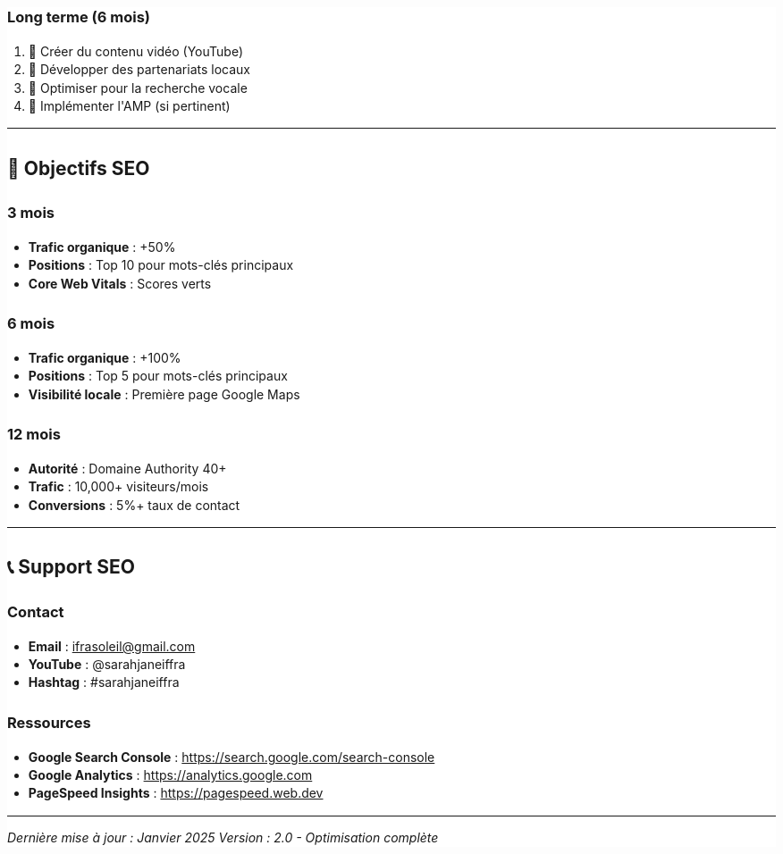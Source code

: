 ### **Long terme (6 mois)**
1. 🚀 Créer du contenu vidéo (YouTube)
2. 🚀 Développer des partenariats locaux
3. 🚀 Optimiser pour la recherche vocale
4. 🚀 Implémenter l'AMP (si pertinent)

---

## 🎯 **Objectifs SEO**

### **3 mois**
- **Trafic organique** : +50%
- **Positions** : Top 10 pour mots-clés principaux
- **Core Web Vitals** : Scores verts

### **6 mois**
- **Trafic organique** : +100%
- **Positions** : Top 5 pour mots-clés principaux
- **Visibilité locale** : Première page Google Maps

### **12 mois**
- **Autorité** : Domaine Authority 40+
- **Trafic** : 10,000+ visiteurs/mois
- **Conversions** : 5%+ taux de contact

---

## 📞 **Support SEO**

### **Contact**
- **Email** : ifrasoleil@gmail.com
- **YouTube** : @sarahjaneiffra
- **Hashtag** : #sarahjaneiffra

### **Ressources**
- **Google Search Console** : https://search.google.com/search-console
- **Google Analytics** : https://analytics.google.com
- **PageSpeed Insights** : https://pagespeed.web.dev

---

*Dernière mise à jour : Janvier 2025*
*Version : 2.0 - Optimisation complète* 
